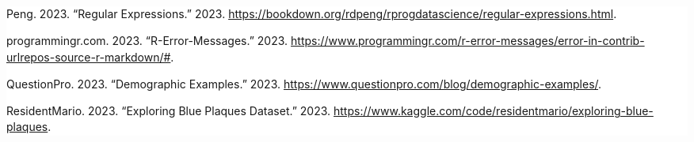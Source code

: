 Peng. 2023. “Regular Expressions.” 2023.
<https://bookdown.org/rdpeng/rprogdatascience/regular-expressions.html>.

</div>

<div id="ref-r-error-messages2023" class="csl-entry">

programmingr.com. 2023. “R-Error-Messages.” 2023.
<https://www.programmingr.com/r-error-messages/error-in-contrib-urlrepos-source-r-markdown/#>.

</div>

<div id="ref-questionpro2023" class="csl-entry">

QuestionPro. 2023. “Demographic Examples.” 2023.
<https://www.questionpro.com/blog/demographic-examples/>.

</div>

<div id="ref-kaggle2023" class="csl-entry">

ResidentMario. 2023. “Exploring Blue Plaques Dataset.” 2023.
<https://www.kaggle.com/code/residentmario/exploring-blue-plaques>.

</div>

</div>
